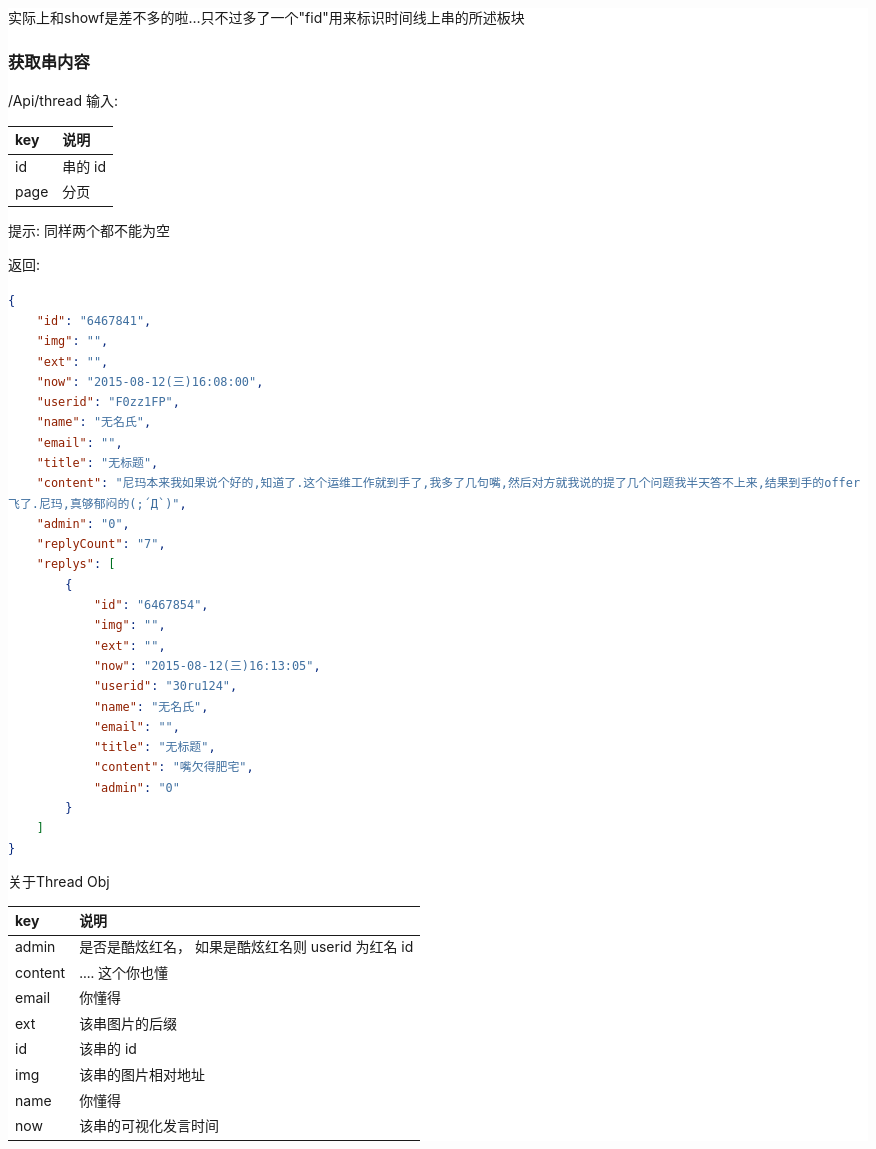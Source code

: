 实际上和showf是差不多的啦…只不过多了一个"fid"用来标识时间线上串的所述板块

### 获取串内容

/Api/thread
输入:

| key  | 说明    |
| :--- | :------ |
| id   | 串的 id |
| page | 分页    |

提示: 同样两个都不能为空

返回:

```json
{
    "id": "6467841",
    "img": "",
    "ext": "",
    "now": "2015-08-12(三)16:08:00",
    "userid": "F0zz1FP",
    "name": "无名氏",
    "email": "",
    "title": "无标题",
    "content": "尼玛本来我如果说个好的,知道了.这个运维工作就到手了,我多了几句嘴,然后对方就我说的提了几个问题我半天答不上来,结果到手的offer飞了.尼玛,真够郁闷的(;´Д`)",
    "admin": "0",
    "replyCount": "7",
    "replys": [
        {
            "id": "6467854",
            "img": "",
            "ext": "",
            "now": "2015-08-12(三)16:13:05",
            "userid": "30ru124",
            "name": "无名氏",
            "email": "",
            "title": "无标题",
            "content": "嘴欠得肥宅",
            "admin": "0"
        }
    ]
}
```

关于Thread Obj

| key        | 说明                                               |
| :--------- | :------------------------------------------------- |
| admin      | 是否是酷炫红名， 如果是酷炫红名则 userid 为红名 id |
| content    | .... 这个你也懂                                    |
| email      | 你懂得                                             |
| ext        | 该串图片的后缀                                     |
| id         | 该串的 id                                          |
| img        | 该串的图片相对地址                                 |
| name       | 你懂得                                             |
| now        | 该串的可视化发言时间                               |